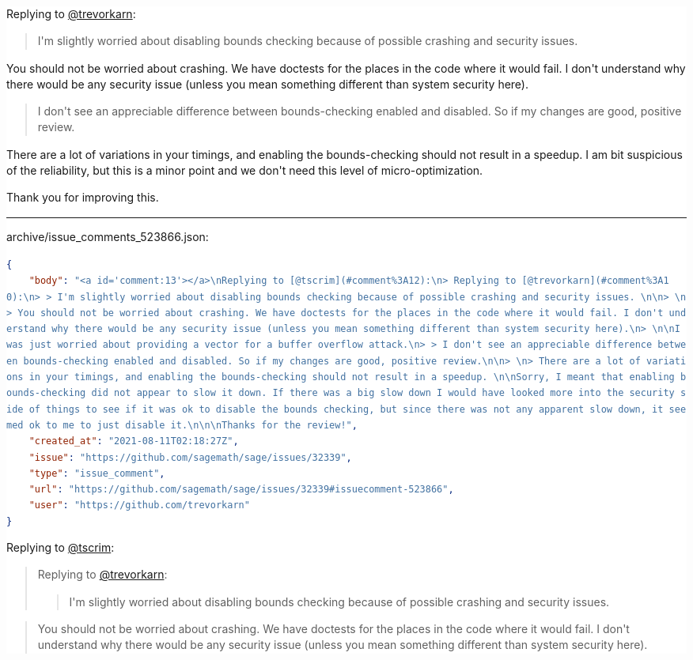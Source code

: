 <a id='comment:12'></a>
Replying to [@trevorkarn](#comment%3A10):
> I'm slightly worried about disabling bounds checking because of possible crashing and security issues. 

You should not be worried about crashing. We have doctests for the places in the code where it would fail. I don't understand why there would be any security issue (unless you mean something different than system security here).

> I don't see an appreciable difference between bounds-checking enabled and disabled. So if my changes are good, positive review.

There are a lot of variations in your timings, and enabling the bounds-checking should not result in a speedup. I am bit suspicious of the reliability, but this is a minor point and we don't need this level of micro-optimization.

Thank you for improving this.



---

archive/issue_comments_523866.json:
```json
{
    "body": "<a id='comment:13'></a>\nReplying to [@tscrim](#comment%3A12):\n> Replying to [@trevorkarn](#comment%3A10):\n> > I'm slightly worried about disabling bounds checking because of possible crashing and security issues. \n\n> \n> You should not be worried about crashing. We have doctests for the places in the code where it would fail. I don't understand why there would be any security issue (unless you mean something different than system security here).\n> \n\nI was just worried about providing a vector for a buffer overflow attack.\n> > I don't see an appreciable difference between bounds-checking enabled and disabled. So if my changes are good, positive review.\n\n> \n> There are a lot of variations in your timings, and enabling the bounds-checking should not result in a speedup. \n\nSorry, I meant that enabling bounds-checking did not appear to slow it down. If there was a big slow down I would have looked more into the security side of things to see if it was ok to disable the bounds checking, but since there was not any apparent slow down, it seemed ok to me to just disable it.\n\n\nThanks for the review!",
    "created_at": "2021-08-11T02:18:27Z",
    "issue": "https://github.com/sagemath/sage/issues/32339",
    "type": "issue_comment",
    "url": "https://github.com/sagemath/sage/issues/32339#issuecomment-523866",
    "user": "https://github.com/trevorkarn"
}
```

<a id='comment:13'></a>
Replying to [@tscrim](#comment%3A12):
> Replying to [@trevorkarn](#comment%3A10):
> > I'm slightly worried about disabling bounds checking because of possible crashing and security issues. 

> 
> You should not be worried about crashing. We have doctests for the places in the code where it would fail. I don't understand why there would be any security issue (unless you mean something different than system security here).
> 
